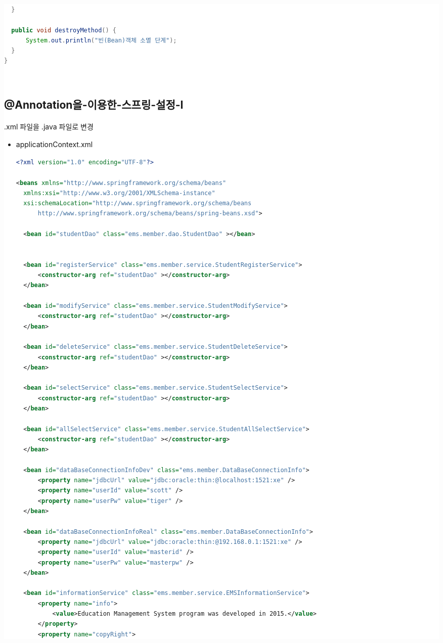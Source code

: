   ```java
  	}
  	
  	public void destroyMethod() {
  		System.out.println("빈(Bean)객체 소멸 단계");
  	}
  }
  ```

<br/>

## @Annotation을-이용한-스프링-설정-I

.xml 파일을 .java 파일로 변경

- applicationContext.xml

  ```xml
  <?xml version="1.0" encoding="UTF-8"?>
  
  <beans xmlns="http://www.springframework.org/schema/beans"
  	xmlns:xsi="http://www.w3.org/2001/XMLSchema-instance"
  	xsi:schemaLocation="http://www.springframework.org/schema/beans 
   		http://www.springframework.org/schema/beans/spring-beans.xsd">
  
  	<bean id="studentDao" class="ems.member.dao.StudentDao" ></bean>
  	
  	
  	<bean id="registerService" class="ems.member.service.StudentRegisterService">
  		<constructor-arg ref="studentDao" ></constructor-arg>
  	</bean>
  	
  	<bean id="modifyService" class="ems.member.service.StudentModifyService">
  		<constructor-arg ref="studentDao" ></constructor-arg>
  	</bean>
  	
  	<bean id="deleteService" class="ems.member.service.StudentDeleteService">
  		<constructor-arg ref="studentDao" ></constructor-arg>
  	</bean>
  	
  	<bean id="selectService" class="ems.member.service.StudentSelectService">
  		<constructor-arg ref="studentDao" ></constructor-arg>
  	</bean>
  	
  	<bean id="allSelectService" class="ems.member.service.StudentAllSelectService">
  		<constructor-arg ref="studentDao" ></constructor-arg>
  	</bean>
  	
  	<bean id="dataBaseConnectionInfoDev" class="ems.member.DataBaseConnectionInfo">
  		<property name="jdbcUrl" value="jdbc:oracle:thin:@localhost:1521:xe" />
  		<property name="userId" value="scott" />
  		<property name="userPw" value="tiger" />
  	</bean>
  	
  	<bean id="dataBaseConnectionInfoReal" class="ems.member.DataBaseConnectionInfo">
  		<property name="jdbcUrl" value="jdbc:oracle:thin:@192.168.0.1:1521:xe" />
  		<property name="userId" value="masterid" />
  		<property name="userPw" value="masterpw" />
  	</bean>
  	
  	<bean id="informationService" class="ems.member.service.EMSInformationService">
  		<property name="info">
  			<value>Education Management System program was developed in 2015.</value>
  		</property>
  		<property name="copyRight">
  ```